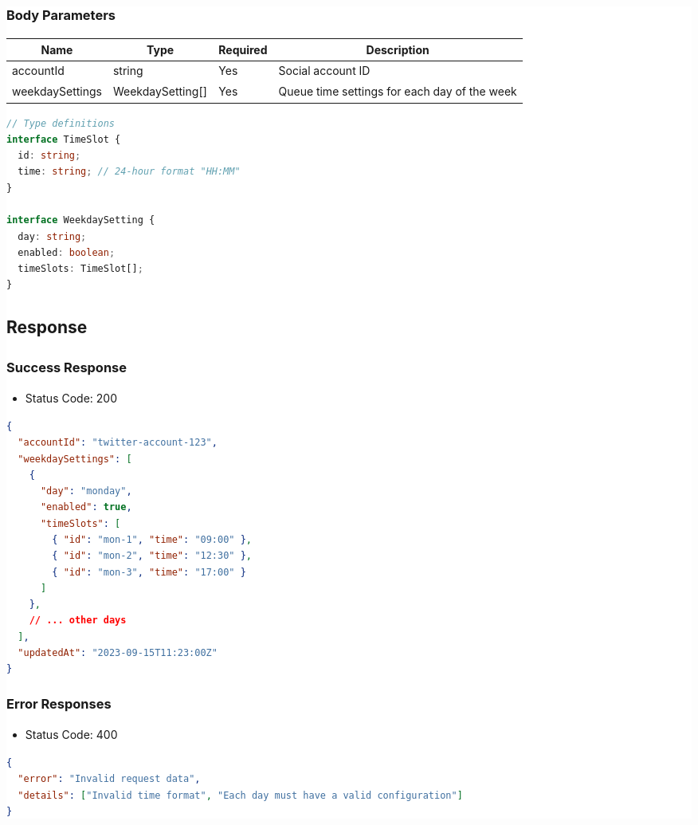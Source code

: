 ### Body Parameters
| Name | Type | Required | Description |
|---|---|----|----|
| accountId | string | Yes | Social account ID |
| weekdaySettings | WeekdaySetting[] | Yes | Queue time settings for each day of the week |

```typescript
// Type definitions
interface TimeSlot {
  id: string;
  time: string; // 24-hour format "HH:MM"
}

interface WeekdaySetting {
  day: string;
  enabled: boolean;
  timeSlots: TimeSlot[];
}
```

## Response
### Success Response
- Status Code: 200
```json
{
  "accountId": "twitter-account-123",
  "weekdaySettings": [
    {
      "day": "monday",
      "enabled": true,
      "timeSlots": [
        { "id": "mon-1", "time": "09:00" },
        { "id": "mon-2", "time": "12:30" },
        { "id": "mon-3", "time": "17:00" }
      ]
    },
    // ... other days
  ],
  "updatedAt": "2023-09-15T11:23:00Z"
}
```

### Error Responses
- Status Code: 400
```json
{
  "error": "Invalid request data",
  "details": ["Invalid time format", "Each day must have a valid configuration"]
}
```
